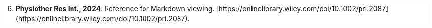 6. **Physiother Res Int., 2024**: Reference for Markdown viewing. [https://onlinelibrary.wiley.com/doi/10.1002/pri.2087](https://onlinelibrary.wiley.com/doi/10.1002/pri.2087).